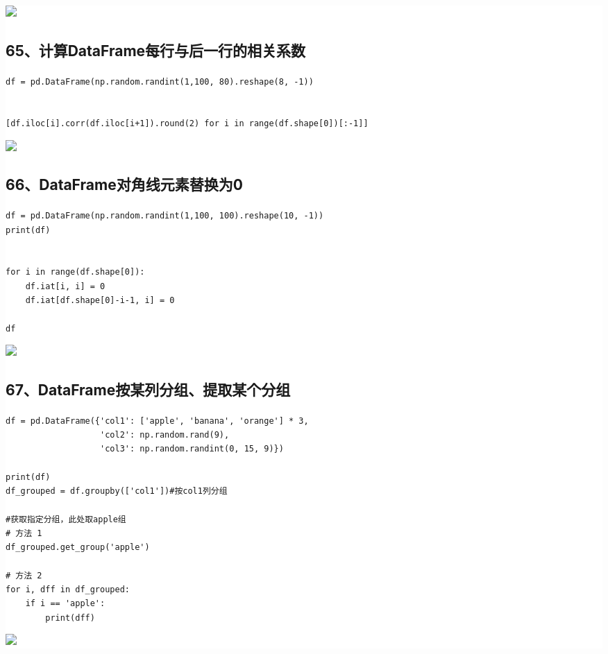 ![](https://pic3.zhimg.com/v2-89fd71823237595ba5e6755fb52a05f6_b.jpg)

**65、计算DataFrame每行与后一行的相关系数**
-----------------------------

```
df = pd.DataFrame(np.random.randint(1,100, 80).reshape(8, -1))


[df.iloc[i].corr(df.iloc[i+1]).round(2) for i in range(df.shape[0])[:-1]] 
```

![](https://pic4.zhimg.com/v2-21d388e4541870cdd50db662426e250b_b.png)

**66、DataFrame对角线元素替换为0**
-------------------------

```
df = pd.DataFrame(np.random.randint(1,100, 100).reshape(10, -1))
print(df)


for i in range(df.shape[0]):
    df.iat[i, i] = 0
    df.iat[df.shape[0]-i-1, i] = 0
    
df 
```

![](https://pic2.zhimg.com/v2-e71529733a71bfb8f14b529a28151165_b.jpg)

**67、DataFrame按某列分组、提取某个分组**
----------------------------

```
df = pd.DataFrame({'col1': ['apple', 'banana', 'orange'] * 3,
                   'col2': np.random.rand(9),
                   'col3': np.random.randint(0, 15, 9)})

print(df)
df_grouped = df.groupby(['col1'])#按col1列分组

#获取指定分组，此处取apple组
# 方法 1
df_grouped.get_group('apple')

# 方法 2
for i, dff in df_grouped:
    if i == 'apple':
        print(dff) 
```

![](https://pic4.zhimg.com/v2-0956527f13f4afded53de7f636bdef67_b.jpg)
